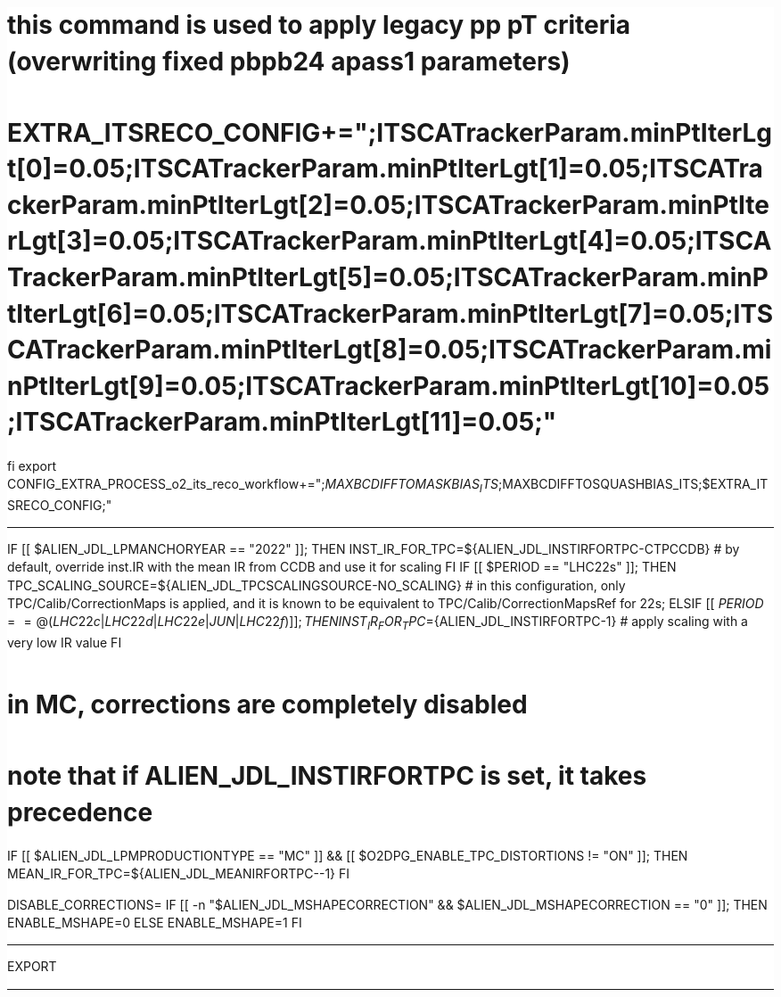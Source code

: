 
#  this command is used to apply legacy pp pT criteria (overwriting fixed pbpb24 apass1 parameters)
#  EXTRA_ITSRECO_CONFIG+=";ITSCATrackerParam.minPtIterLgt[0]=0.05;ITSCATrackerParam.minPtIterLgt[1]=0.05;ITSCATrackerParam.minPtIterLgt[2]=0.05;ITSCATrackerParam.minPtIterLgt[3]=0.05;ITSCATrackerParam.minPtIterLgt[4]=0.05;ITSCATrackerParam.minPtIterLgt[5]=0.05;ITSCATrackerParam.minPtIterLgt[6]=0.05;ITSCATrackerParam.minPtIterLgt[7]=0.05;ITSCATrackerParam.minPtIterLgt[8]=0.05;ITSCATrackerParam.minPtIterLgt[9]=0.05;ITSCATrackerParam.minPtIterLgt[10]=0.05;ITSCATrackerParam.minPtIterLgt[11]=0.05;"
fi
export CONFIG_EXTRA_PROCESS_o2_its_reco_workflow+=";$MAXBCDIFFTOMASKBIAS_ITS;$MAXBCDIFFTOSQUASHBIAS_ITS;$EXTRA_ITSRECO_CONFIG;"

---

IF [[ $ALIEN_JDL_LPMANCHORYEAR == "2022" ]]; THEN
  INST_IR_FOR_TPC=${ALIEN_JDL_INSTIRFORTPC-CTPCCDB} # by default, override inst.IR with the mean IR from CCDB and use it for scaling
  FI
  IF [[ $PERIOD == "LHC22s" ]]; THEN
    TPC_SCALING_SOURCE=${ALIEN_JDL_TPCSCALINGSOURCE-NO_SCALING}  # in this configuration, only TPC/Calib/CorrectionMaps is applied, and it is known to be equivalent to TPC/Calib/CorrectionMapsRef for 22s;
  ELSIF [[ $PERIOD == @(LHC22c|LHC22d|LHC22e|JUN|LHC22f) ]]; THEN
    INST_IR_FOR_TPC=${ALIEN_JDL_INSTIRFORTPC-1} # apply scaling with a very low IR value
  FI
  # in MC, corrections are completely disabled
  # note that if ALIEN_JDL_INSTIRFORTPC is set, it takes precedence
  IF [[ $ALIEN_JDL_LPMPRODUCTIONTYPE == "MC" ]] && [[ $O2DPG_ENABLE_TPC_DISTORTIONS != "ON" ]]; THEN
    MEAN_IR_FOR_TPC=${ALIEN_JDL_MEANIRFORTPC--1}
  FI

  DISABLE_CORRECTIONS=
  IF [[ -n "$ALIEN_JDL_MSHAPECORRECTION" && $ALIEN_JDL_MSHAPECORRECTION == "0" ]]; THEN
    ENABLE_MSHAPE=0
  ELSE
    ENABLE_MSHAPE=1
  FI

---

EXPORT

---